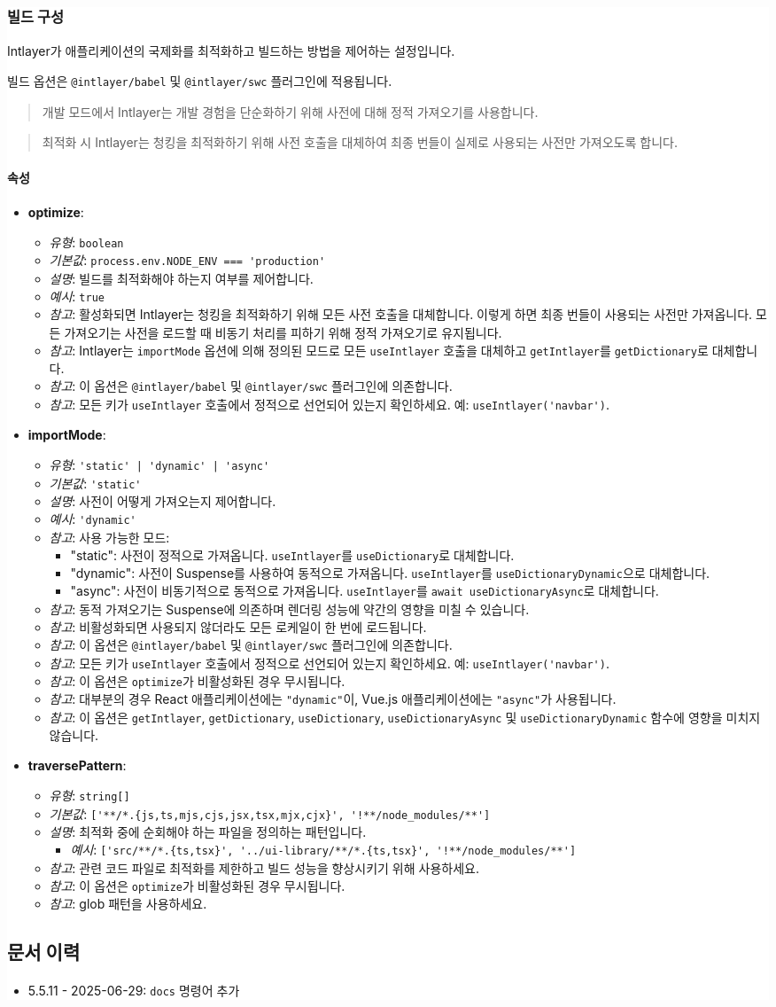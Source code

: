 ### 빌드 구성

Intlayer가 애플리케이션의 국제화를 최적화하고 빌드하는 방법을 제어하는 설정입니다.

빌드 옵션은 `@intlayer/babel` 및 `@intlayer/swc` 플러그인에 적용됩니다.

> 개발 모드에서 Intlayer는 개발 경험을 단순화하기 위해 사전에 대해 정적 가져오기를 사용합니다.

> 최적화 시 Intlayer는 청킹을 최적화하기 위해 사전 호출을 대체하여 최종 번들이 실제로 사용되는 사전만 가져오도록 합니다.

#### 속성

- **optimize**:

  - _유형_: `boolean`
  - _기본값_: `process.env.NODE_ENV === 'production'`
  - _설명_: 빌드를 최적화해야 하는지 여부를 제어합니다.
  - _예시_: `true`
  - _참고_: 활성화되면 Intlayer는 청킹을 최적화하기 위해 모든 사전 호출을 대체합니다. 이렇게 하면 최종 번들이 사용되는 사전만 가져옵니다. 모든 가져오기는 사전을 로드할 때 비동기 처리를 피하기 위해 정적 가져오기로 유지됩니다.
  - _참고_: Intlayer는 `importMode` 옵션에 의해 정의된 모드로 모든 `useIntlayer` 호출을 대체하고 `getIntlayer`를 `getDictionary`로 대체합니다.
  - _참고_: 이 옵션은 `@intlayer/babel` 및 `@intlayer/swc` 플러그인에 의존합니다.
  - _참고_: 모든 키가 `useIntlayer` 호출에서 정적으로 선언되어 있는지 확인하세요. 예: `useIntlayer('navbar')`.

- **importMode**:

  - _유형_: `'static' | 'dynamic' | 'async'`
  - _기본값_: `'static'`
  - _설명_: 사전이 어떻게 가져오는지 제어합니다.
  - _예시_: `'dynamic'`
  - _참고_: 사용 가능한 모드:
    - "static": 사전이 정적으로 가져옵니다. `useIntlayer`를 `useDictionary`로 대체합니다.
    - "dynamic": 사전이 Suspense를 사용하여 동적으로 가져옵니다. `useIntlayer`를 `useDictionaryDynamic`으로 대체합니다.
    - "async": 사전이 비동기적으로 동적으로 가져옵니다. `useIntlayer`를 `await useDictionaryAsync`로 대체합니다.
  - _참고_: 동적 가져오기는 Suspense에 의존하며 렌더링 성능에 약간의 영향을 미칠 수 있습니다.
  - _참고_: 비활성화되면 사용되지 않더라도 모든 로케일이 한 번에 로드됩니다.
  - _참고_: 이 옵션은 `@intlayer/babel` 및 `@intlayer/swc` 플러그인에 의존합니다.
  - _참고_: 모든 키가 `useIntlayer` 호출에서 정적으로 선언되어 있는지 확인하세요. 예: `useIntlayer('navbar')`.
  - _참고_: 이 옵션은 `optimize`가 비활성화된 경우 무시됩니다.
  - _참고_: 대부분의 경우 React 애플리케이션에는 `"dynamic"`이, Vue.js 애플리케이션에는 `"async"`가 사용됩니다.
  - _참고_: 이 옵션은 `getIntlayer`, `getDictionary`, `useDictionary`, `useDictionaryAsync` 및 `useDictionaryDynamic` 함수에 영향을 미치지 않습니다.

- **traversePattern**:
  - _유형_: `string[]`
  - _기본값_: `['**/*.{js,ts,mjs,cjs,jsx,tsx,mjx,cjx}', '!**/node_modules/**']`
  - _설명_: 최적화 중에 순회해야 하는 파일을 정의하는 패턴입니다.
    - _예시_: `['src/**/*.{ts,tsx}', '../ui-library/**/*.{ts,tsx}', '!**/node_modules/**']`
  - _참고_: 관련 코드 파일로 최적화를 제한하고 빌드 성능을 향상시키기 위해 사용하세요.
  - _참고_: 이 옵션은 `optimize`가 비활성화된 경우 무시됩니다.
  - _참고_: glob 패턴을 사용하세요.

## 문서 이력

- 5.5.11 - 2025-06-29: `docs` 명령어 추가
